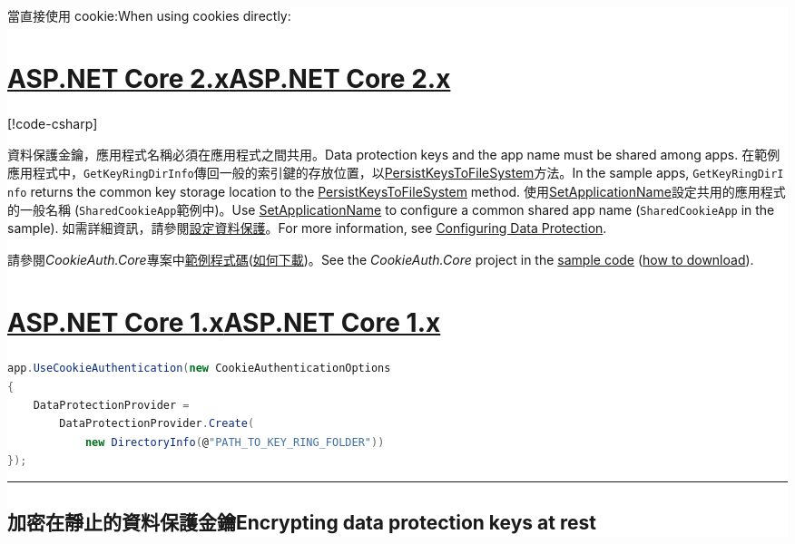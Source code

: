 
<span data-ttu-id="7bed2-146">當直接使用 cookie:</span><span class="sxs-lookup"><span data-stu-id="7bed2-146">When using cookies directly:</span></span>

# <a name="aspnet-core-2xtabaspnetcore2x"></a>[<span data-ttu-id="7bed2-147">ASP.NET Core 2.x</span><span class="sxs-lookup"><span data-stu-id="7bed2-147">ASP.NET Core 2.x</span></span>](#tab/aspnetcore2x/)

[!code-csharp[](cookie-sharing/sample/CookieAuth.Core/Startup.cs?name=snippet1)]

<span data-ttu-id="7bed2-148">資料保護金鑰，應用程式名稱必須在應用程式之間共用。</span><span class="sxs-lookup"><span data-stu-id="7bed2-148">Data protection keys and the app name must be shared among apps.</span></span> <span data-ttu-id="7bed2-149">在範例應用程式中，`GetKeyRingDirInfo`傳回一般的索引鍵的存放位置，以[PersistKeysToFileSystem](/dotnet/api/microsoft.aspnetcore.dataprotection.dataprotectionbuilderextensions.persistkeystofilesystem)方法。</span><span class="sxs-lookup"><span data-stu-id="7bed2-149">In the sample apps, `GetKeyRingDirInfo` returns the common key storage location to the [PersistKeysToFileSystem](/dotnet/api/microsoft.aspnetcore.dataprotection.dataprotectionbuilderextensions.persistkeystofilesystem) method.</span></span> <span data-ttu-id="7bed2-150">使用[SetApplicationName](/dotnet/api/microsoft.aspnetcore.dataprotection.dataprotectionbuilderextensions.setapplicationname)設定共用的應用程式的一般名稱 (`SharedCookieApp`範例中)。</span><span class="sxs-lookup"><span data-stu-id="7bed2-150">Use [SetApplicationName](/dotnet/api/microsoft.aspnetcore.dataprotection.dataprotectionbuilderextensions.setapplicationname) to configure a common shared app name (`SharedCookieApp` in the sample).</span></span> <span data-ttu-id="7bed2-151">如需詳細資訊，請參閱[設定資料保護](xref:security/data-protection/configuration/overview)。</span><span class="sxs-lookup"><span data-stu-id="7bed2-151">For more information, see [Configuring Data Protection](xref:security/data-protection/configuration/overview).</span></span> 

<span data-ttu-id="7bed2-152">請參閱*CookieAuth.Core*專案中[範例程式碼](https://github.com/aspnet/Docs/tree/master/aspnetcore/security/cookie-sharing/sample/)([如何下載](xref:tutorials/index#how-to-download-a-sample))。</span><span class="sxs-lookup"><span data-stu-id="7bed2-152">See the *CookieAuth.Core* project in the [sample code](https://github.com/aspnet/Docs/tree/master/aspnetcore/security/cookie-sharing/sample/) ([how to download](xref:tutorials/index#how-to-download-a-sample)).</span></span>

# <a name="aspnet-core-1xtabaspnetcore1x"></a>[<span data-ttu-id="7bed2-153">ASP.NET Core 1.x</span><span class="sxs-lookup"><span data-stu-id="7bed2-153">ASP.NET Core 1.x</span></span>](#tab/aspnetcore1x/)

```csharp
app.UseCookieAuthentication(new CookieAuthenticationOptions
{
    DataProtectionProvider = 
        DataProtectionProvider.Create(
            new DirectoryInfo(@"PATH_TO_KEY_RING_FOLDER"))
});
```

---

## <a name="encrypting-data-protection-keys-at-rest"></a><span data-ttu-id="7bed2-154">加密在靜止的資料保護金鑰</span><span class="sxs-lookup"><span data-stu-id="7bed2-154">Encrypting data protection keys at rest</span></span>

